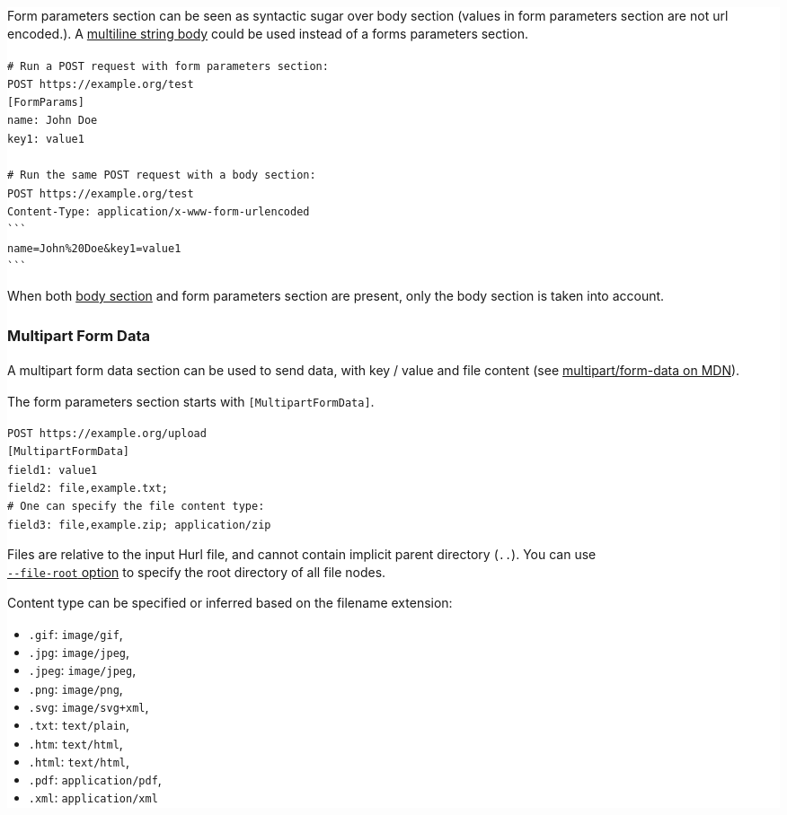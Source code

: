 Form parameters section can be seen as syntactic sugar over body section (values in form parameters section
are not url encoded.). A [multiline string body] could be used instead of a forms parameters section.

~~~hurl
# Run a POST request with form parameters section:
POST https://example.org/test
[FormParams]
name: John Doe
key1: value1

# Run the same POST request with a body section:
POST https://example.org/test
Content-Type: application/x-www-form-urlencoded
```
name=John%20Doe&key1=value1
```
~~~

When both [body section] and form parameters section are present, only the body section is taken into account.

### Multipart Form Data

A multipart form data section can be used to send data, with key / value and file content
(see [multipart/form-data on MDN]).

The form parameters section starts with `[MultipartFormData]`.

```hurl
POST https://example.org/upload
[MultipartFormData]
field1: value1
field2: file,example.txt;
# One can specify the file content type:
field3: file,example.zip; application/zip
```

Files are relative to the input Hurl file, and cannot contain implicit parent directory (`..`). You can use  
[`--file-root` option] to specify the root directory of all file nodes.

Content type can be specified or inferred based on the filename extension:

- `.gif`: `image/gif`,
- `.jpg`: `image/jpeg`,
- `.jpeg`: `image/jpeg`,
- `.png`: `image/png`,
- `.svg`: `image/svg+xml`,
- `.txt`: `text/plain`,
- `.htm`: `text/html`,
- `.html`: `text/html`,
- `.pdf`: `application/pdf`,
- `.xml`: `application/xml`


[method]: #method
[url]: #url
[headers]: #headers
[Headers]: #headers
[query parameters]: #query-parameters
[form parameters]: #form-parameters
[multipart form datas]: #multipart-form-data
[cookies]: #cookies
[basic authentication]: #basic-authentication
[body]: #body
[query parameters section]: #query-parameters
[HTML form]: https://developer.mozilla.org/en-US/docs/Learn/Forms
[multiline string body]: #multiline-string-body
[body section]: #body
[multipart/form-data on MDN]: https://developer.mozilla.org/en-US/docs/Web/HTTP/Methods/POST
[`--file-root` option]: /docs/man-page.md#file-root
[JSON]: https://www.json.org
[XML]: https://en.wikipedia.org/wiki/XML
[Base64]: https://en.wikipedia.org/wiki/Base64
[hexadecimal string]: #hex-body
[included file]: #file-body
[`--file-root` option]: /docs/man-page.md#file-root
[`-u/--user` option]: /docs/man-page.md#user
[Hurl unicode literals \u{20}]: /docs/hurl-file.md#special-character-in-strings
[Authorization]: https://developer.mozilla.org/en-US/docs/Web/HTTP/Headers/Authorization